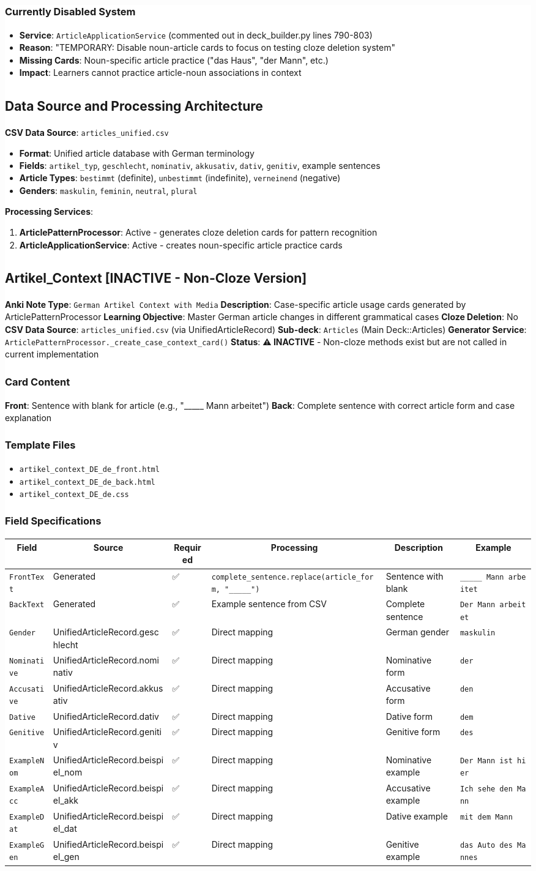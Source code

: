 ### Currently Disabled System  
- **Service**: `ArticleApplicationService` (commented out in deck_builder.py lines 790-803)
- **Reason**: "TEMPORARY: Disable noun-article cards to focus on testing cloze deletion system"
- **Missing Cards**: Noun-specific article practice ("das Haus", "der Mann", etc.)
- **Impact**: Learners cannot practice article-noun associations in context

## Data Source and Processing Architecture

**CSV Data Source**: `articles_unified.csv`
- **Format**: Unified article database with German terminology  
- **Fields**: `artikel_typ`, `geschlecht`, `nominativ`, `akkusativ`, `dativ`, `genitiv`, example sentences
- **Article Types**: `bestimmt` (definite), `unbestimmt` (indefinite), `verneinend` (negative)
- **Genders**: `maskulin`, `feminin`, `neutral`, `plural`

**Processing Services**:
1. **ArticlePatternProcessor**: Active - generates cloze deletion cards for pattern recognition
2. **ArticleApplicationService**: Active - creates noun-specific article practice cards

## Artikel_Context [INACTIVE - Non-Cloze Version]

**Anki Note Type**: `German Artikel Context with Media`
**Description**: Case-specific article usage cards generated by ArticlePatternProcessor
**Learning Objective**: Master German article changes in different grammatical cases
**Cloze Deletion**: No
**CSV Data Source**: `articles_unified.csv` (via UnifiedArticleRecord)
**Sub-deck**: `Articles` (Main Deck::Articles)
**Generator Service**: `ArticlePatternProcessor._create_case_context_card()`
**Status**: **⚠️ INACTIVE** - Non-cloze methods exist but are not called in current implementation

### Card Content

**Front**: Sentence with blank for article (e.g., "_____ Mann arbeitet")
**Back**: Complete sentence with correct article form and case explanation

### Template Files

- `artikel_context_DE_de_front.html`
- `artikel_context_DE_de_back.html`
- `artikel_context_DE_de.css`

### Field Specifications

| Field | Source | Required | Processing | Description | Example |
|-------|--------|----------|------------|-------------|---------|
| `FrontText` | Generated | ✅ | `complete_sentence.replace(article_form, "_____")` | Sentence with blank | `_____ Mann arbeitet` |
| `BackText` | Generated | ✅ | Example sentence from CSV | Complete sentence | `Der Mann arbeitet` |
| `Gender` | UnifiedArticleRecord.geschlecht | ✅ | Direct mapping | German gender | `maskulin` |
| `Nominative` | UnifiedArticleRecord.nominativ | ✅ | Direct mapping | Nominative form | `der` |
| `Accusative` | UnifiedArticleRecord.akkusativ | ✅ | Direct mapping | Accusative form | `den` |
| `Dative` | UnifiedArticleRecord.dativ | ✅ | Direct mapping | Dative form | `dem` |
| `Genitive` | UnifiedArticleRecord.genitiv | ✅ | Direct mapping | Genitive form | `des` |
| `ExampleNom` | UnifiedArticleRecord.beispiel_nom | ✅ | Direct mapping | Nominative example | `Der Mann ist hier` |
| `ExampleAcc` | UnifiedArticleRecord.beispiel_akk | ✅ | Direct mapping | Accusative example | `Ich sehe den Mann` |
| `ExampleDat` | UnifiedArticleRecord.beispiel_dat | ✅ | Direct mapping | Dative example | `mit dem Mann` |
| `ExampleGen` | UnifiedArticleRecord.beispiel_gen | ✅ | Direct mapping | Genitive example | `das Auto des Mannes` |
